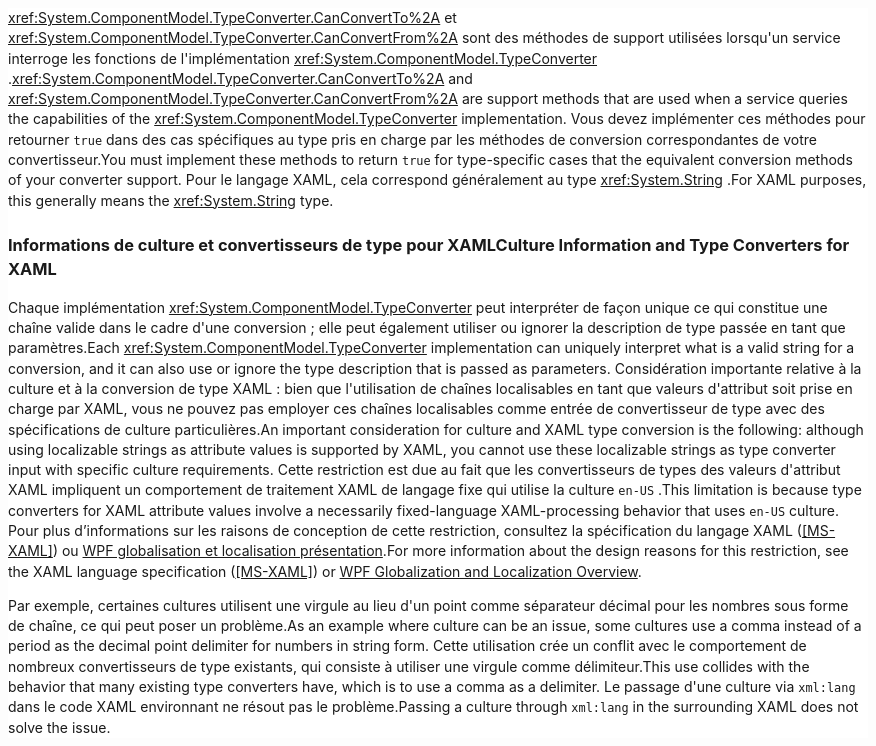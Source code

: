  <span data-ttu-id="be6ec-149"><xref:System.ComponentModel.TypeConverter.CanConvertTo%2A> et <xref:System.ComponentModel.TypeConverter.CanConvertFrom%2A> sont des méthodes de support utilisées lorsqu'un service interroge les fonctions de l'implémentation <xref:System.ComponentModel.TypeConverter> .</span><span class="sxs-lookup"><span data-stu-id="be6ec-149"><xref:System.ComponentModel.TypeConverter.CanConvertTo%2A> and <xref:System.ComponentModel.TypeConverter.CanConvertFrom%2A> are support methods that are used when a service queries the capabilities of the <xref:System.ComponentModel.TypeConverter> implementation.</span></span> <span data-ttu-id="be6ec-150">Vous devez implémenter ces méthodes pour retourner `true` dans des cas spécifiques au type pris en charge par les méthodes de conversion correspondantes de votre convertisseur.</span><span class="sxs-lookup"><span data-stu-id="be6ec-150">You must implement these methods to return `true` for type-specific cases that the equivalent conversion methods of your converter support.</span></span> <span data-ttu-id="be6ec-151">Pour le langage XAML, cela correspond généralement au type <xref:System.String> .</span><span class="sxs-lookup"><span data-stu-id="be6ec-151">For XAML purposes, this generally means the <xref:System.String> type.</span></span>  
  
### <a name="culture-information-and-type-converters-for-xaml"></a><span data-ttu-id="be6ec-152">Informations de culture et convertisseurs de type pour XAML</span><span class="sxs-lookup"><span data-stu-id="be6ec-152">Culture Information and Type Converters for XAML</span></span>  
 <span data-ttu-id="be6ec-153">Chaque implémentation <xref:System.ComponentModel.TypeConverter> peut interpréter de façon unique ce qui constitue une chaîne valide dans le cadre d'une conversion ; elle peut également utiliser ou ignorer la description de type passée en tant que paramètres.</span><span class="sxs-lookup"><span data-stu-id="be6ec-153">Each <xref:System.ComponentModel.TypeConverter> implementation can uniquely interpret what is a valid string for a conversion, and it can also use or ignore the type description that is passed as parameters.</span></span> <span data-ttu-id="be6ec-154">Considération importante relative à la culture et à la conversion de type XAML : bien que l'utilisation de chaînes localisables en tant que valeurs d'attribut soit prise en charge par XAML, vous ne pouvez pas employer ces chaînes localisables comme entrée de convertisseur de type avec des spécifications de culture particulières.</span><span class="sxs-lookup"><span data-stu-id="be6ec-154">An important consideration for culture and XAML type conversion is the following: although using localizable strings as attribute values is supported by XAML, you cannot use these localizable strings as type converter input with specific culture requirements.</span></span> <span data-ttu-id="be6ec-155">Cette restriction est due au fait que les convertisseurs de types des valeurs d'attribut XAML impliquent un comportement de traitement XAML de langage fixe qui utilise la culture `en-US` .</span><span class="sxs-lookup"><span data-stu-id="be6ec-155">This limitation is because type converters for XAML attribute values involve a necessarily fixed-language XAML-processing behavior that uses `en-US` culture.</span></span> <span data-ttu-id="be6ec-156">Pour plus d’informations sur les raisons de conception de cette restriction, consultez la spécification du langage XAML ([\[MS-XAML\]](http://go.microsoft.com/fwlink/?LinkId=114525)) ou [WPF globalisation et localisation présentation](../../../docs/framework/wpf/advanced/wpf-globalization-and-localization-overview.md).</span><span class="sxs-lookup"><span data-stu-id="be6ec-156">For more information about the design reasons for this restriction, see the XAML language specification ([\[MS-XAML\]](http://go.microsoft.com/fwlink/?LinkId=114525)) or [WPF Globalization and Localization Overview](../../../docs/framework/wpf/advanced/wpf-globalization-and-localization-overview.md).</span></span>  
  
 <span data-ttu-id="be6ec-157">Par exemple, certaines cultures utilisent une virgule au lieu d'un point comme séparateur décimal pour les nombres sous forme de chaîne, ce qui peut poser un problème.</span><span class="sxs-lookup"><span data-stu-id="be6ec-157">As an example where culture can be an issue, some cultures use a comma instead of a period as the decimal point delimiter for numbers in string form.</span></span> <span data-ttu-id="be6ec-158">Cette utilisation crée un conflit avec le comportement de nombreux convertisseurs de type existants, qui consiste à utiliser une virgule comme délimiteur.</span><span class="sxs-lookup"><span data-stu-id="be6ec-158">This use collides with the behavior that many existing type converters have, which is to use a comma as a delimiter.</span></span> <span data-ttu-id="be6ec-159">Le passage d'une culture via `xml:lang` dans le code XAML environnant ne résout pas le problème.</span><span class="sxs-lookup"><span data-stu-id="be6ec-159">Passing a culture through `xml:lang` in the surrounding XAML does not solve the issue.</span></span>  
  